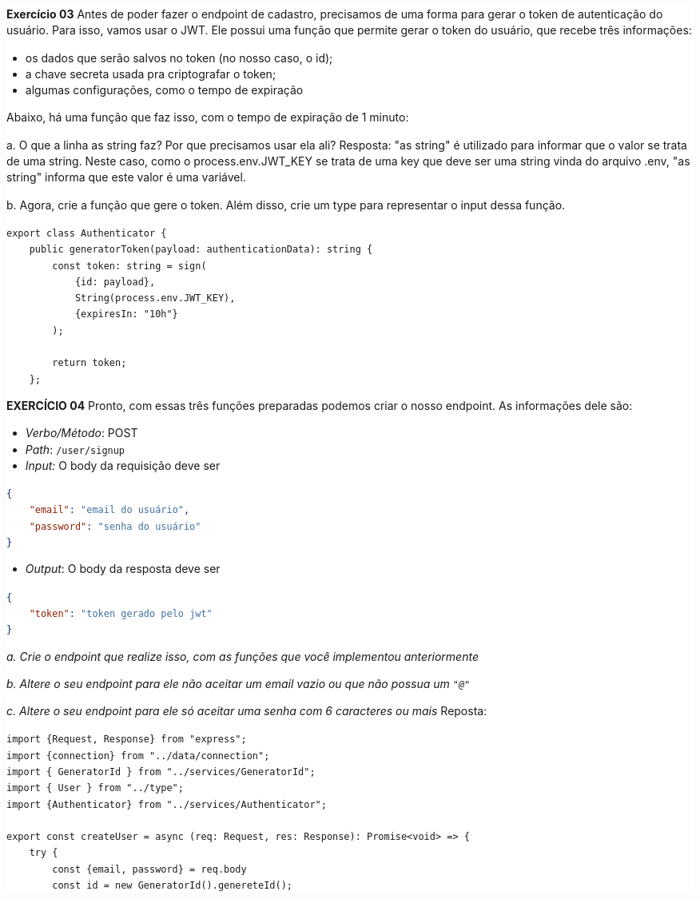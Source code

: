 **Exercício 03**
Antes de poder fazer o endpoint de cadastro, precisamos de uma forma para gerar o token de autenticação do usuário. Para isso, vamos usar o JWT. Ele possui uma função que permite gerar o token do usuário, que recebe três informações:

- os dados que serão salvos no token (no nosso caso, o id);
- a chave secreta usada pra criptografar o token;
- algumas configurações, como o tempo de expiração

Abaixo, há uma função que faz isso, com o tempo de expiração de 1 minuto:

a. O que a linha as string faz? Por que precisamos usar ela ali?
Resposta: "as string" é utilizado para informar que o valor se trata de uma string. Neste caso, como o process.env.JWT_KEY se trata de uma key que deve ser uma string vinda do arquivo .env, "as string" informa que este valor é uma variável.

b. Agora, crie a função que gere o token. Além disso, crie um type  para representar o input dessa função.
```tsx
export class Authenticator {
    public generatorToken(payload: authenticationData): string {
        const token: string = sign(
            {id: payload},
            String(process.env.JWT_KEY),
            {expiresIn: "10h"}
        );

        return token;
    };
```

**EXERCÍCIO 04**
Pronto, com essas três funções preparadas podemos criar o nosso endpoint. As informações dele são:

- *Verbo/Método*: POST
- *Path*: `/user/signup`
- *Input:* O body da requisição deve ser
    
```json
{
	"email": "email do usuário",
	"password": "senha do usuário"
}
```

- *Output*: O body da resposta deve ser
    
```json
{
    "token": "token gerado pelo jwt"
}
```

*a. Crie o endpoint que realize isso, com as funções que você implementou anteriormente*

*b. Altere o seu endpoint para ele não aceitar um email vazio ou que não possua um `"@"`*

*c. Altere o seu endpoint para ele só aceitar uma senha com 6 caracteres ou mais*
Reposta:
```tsx
import {Request, Response} from "express";
import {connection} from "../data/connection";
import { GeneratorId } from "../services/GeneratorId";
import { User } from "../type";
import {Authenticator} from "../services/Authenticator";

export const createUser = async (req: Request, res: Response): Promise<void> => {
    try {
        const {email, password} = req.body
        const id = new GeneratorId().genereteId();
```